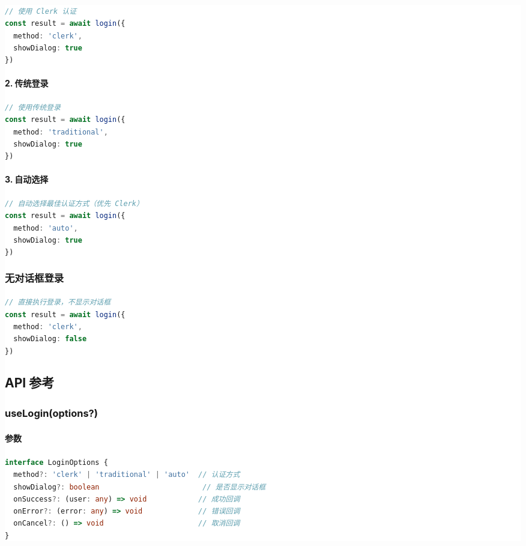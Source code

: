 ```typescript
// 使用 Clerk 认证
const result = await login({
  method: 'clerk',
  showDialog: true
})
```

#### 2. 传统登录

```typescript
// 使用传统登录
const result = await login({
  method: 'traditional',
  showDialog: true
})
```

#### 3. 自动选择

```typescript
// 自动选择最佳认证方式（优先 Clerk）
const result = await login({
  method: 'auto',
  showDialog: true
})
```

### 无对话框登录

```typescript
// 直接执行登录，不显示对话框
const result = await login({
  method: 'clerk',
  showDialog: false
})
```

## API 参考

### useLogin(options?)

#### 参数

```typescript
interface LoginOptions {
  method?: 'clerk' | 'traditional' | 'auto'  // 认证方式
  showDialog?: boolean                        // 是否显示对话框
  onSuccess?: (user: any) => void            // 成功回调
  onError?: (error: any) => void             // 错误回调
  onCancel?: () => void                      // 取消回调
}
```
